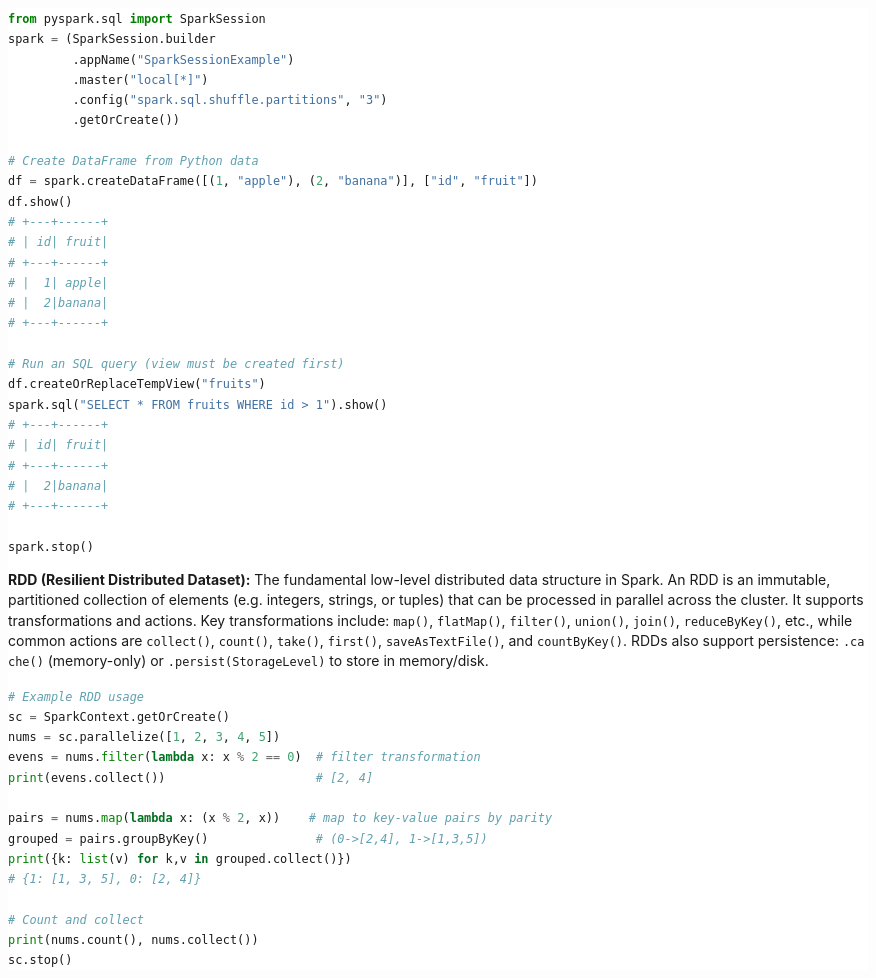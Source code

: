 ```python
from pyspark.sql import SparkSession
spark = (SparkSession.builder
         .appName("SparkSessionExample")
         .master("local[*]")
         .config("spark.sql.shuffle.partitions", "3")
         .getOrCreate())

# Create DataFrame from Python data
df = spark.createDataFrame([(1, "apple"), (2, "banana")], ["id", "fruit"])
df.show()
# +---+------+
# | id| fruit|
# +---+------+
# |  1| apple|
# |  2|banana|
# +---+------+

# Run an SQL query (view must be created first)
df.createOrReplaceTempView("fruits")
spark.sql("SELECT * FROM fruits WHERE id > 1").show()
# +---+------+
# | id| fruit|
# +---+------+
# |  2|banana|
# +---+------+

spark.stop()
```

**RDD (Resilient Distributed Dataset):** The fundamental low-level distributed data structure in Spark. An RDD is an immutable, partitioned collection of elements (e.g. integers, strings, or tuples) that can be processed in parallel across the cluster. It supports transformations and actions. Key transformations include: `map()`, `flatMap()`, `filter()`, `union()`, `join()`, `reduceByKey()`, etc., while common actions are `collect()`, `count()`, `take()`, `first()`, `saveAsTextFile()`, and `countByKey()`. RDDs also support persistence: `.cache()` (memory-only) or `.persist(StorageLevel)` to store in memory/disk.

```python
# Example RDD usage
sc = SparkContext.getOrCreate()
nums = sc.parallelize([1, 2, 3, 4, 5])
evens = nums.filter(lambda x: x % 2 == 0)  # filter transformation
print(evens.collect())                     # [2, 4]

pairs = nums.map(lambda x: (x % 2, x))    # map to key-value pairs by parity
grouped = pairs.groupByKey()               # (0->[2,4], 1->[1,3,5])
print({k: list(v) for k,v in grouped.collect()})
# {1: [1, 3, 5], 0: [2, 4]}

# Count and collect
print(nums.count(), nums.collect())
sc.stop()
```
